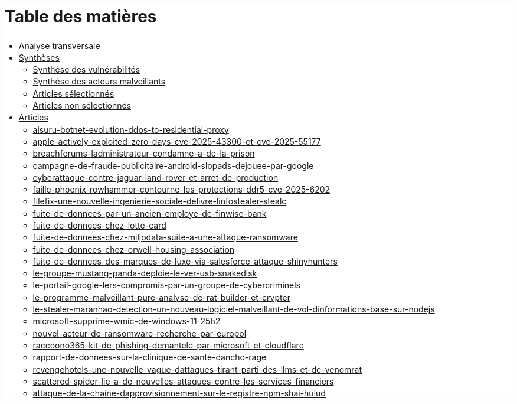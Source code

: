 # Table des matières
* [Analyse transversale](#analyse-transversale)
* [Synthèses](#syntheses)
  * [Synthèse des vulnérabilités](#synthese-des-vulnerabilites)
  * [Synthèse des acteurs malveillants](#synthese-des-acteurs-malveillants)
  * [Articles sélectionnés](#articles-selectionnes)
  * [Articles non sélectionnés](#articles-non-selectionnes)
* [Articles](#articles)
  * [aisuru-botnet-evolution-ddos-to-residential-proxy](#aisuru-botnet-evolution-ddos-to-residential-proxy)
  * [apple-actively-exploited-zero-days-cve-2025-43300-et-cve-2025-55177](#apple-actively-exploited-zero-days-cve-2025-43300-et-cve-2025-55177)
  * [breachforums-ladministrateur-condamne-a-de-la-prison](#breachforums-ladministrateur-condamne-a-de-la-prison)
  * [campagne-de-fraude-publicitaire-android-slopads-dejouee-par-google](#campagne-de-fraude-publicitaire-android-slopads-dejouee-par-google)
  * [cyberattaque-contre-jaguar-land-rover-et-arret-de-production](#cyberattaque-contre-jaguar-land-rover-et-arret-de-production)
  * [faille-phoenix-rowhammer-contourne-les-protections-ddr5-cve-2025-6202](#faille-phoenix-rowhammer-contourne-les-protections-ddr5-cve-2025-6202)
  * [filefix-une-nouvelle-ingenierie-sociale-delivre-linfostealer-stealc](#filefix-une-nouvelle-ingenierie-sociale-delivre-linfostealer-stealc)
  * [fuite-de-donnees-par-un-ancien-employe-de-finwise-bank](#fuite-de-donnees-par-un-ancien-employe-de-finwise-bank)
  * [fuite-de-donnees-chez-lotte-card](#fuite-de-donnees-chez-lotte-card)
  * [fuite-de-donnees-chez-miljodata-suite-a-une-attaque-ransomware](#fuite-de-donnees-chez-miljodata-suite-a-une-attaque-ransomware)
  * [fuite-de-donnees-chez-orwell-housing-association](#fuite-de-donnees-chez-orwell-housing-association)
  * [fuite-de-donnees-des-marques-de-luxe-via-salesforce-attaque-shinyhunters](#fuite-de-donnees-des-marques-de-luxe-via-salesforce-attaque-shinyhunters)
  * [le-groupe-mustang-panda-deploie-le-ver-usb-snakedisk](#le-groupe-mustang-panda-deploie-le-ver-usb-snakedisk)
  * [le-portail-google-lers-compromis-par-un-groupe-de-cybercriminels](#le-portail-google-lers-compromis-par-un-groupe-de-cybercriminels)
  * [le-programme-malveillant-pure-analyse-de-rat-builder-et-crypter](#le-programme-malveillant-pure-analyse-de-rat-builder-et-crypter)
  * [le-stealer-maranhao-detection-un-nouveau-logiciel-malveillant-de-vol-dinformations-base-sur-nodejs](#le-stealer-maranhao-detection-un-nouveau-logiciel-malveillant-de-vol-dinformations-base-sur-nodejs)
  * [microsoft-supprime-wmic-de-windows-11-25h2](#microsoft-supprime-wmic-de-windows-11-25h2)
  * [nouvel-acteur-de-ransomware-recherche-par-europol](#nouvel-acteur-de-ransomware-recherche-par-europol)
  * [raccoono365-kit-de-phishing-demantele-par-microsoft-et-cloudflare](#raccoono365-kit-de-phishing-demantele-par-microsoft-et-cloudflare)
  * [rapport-de-donnees-sur-la-clinique-de-sante-dancho-rage](#rapport-de-donnees-sur-la-clinique-de-sante-dancho-rage)
  * [revengehotels-une-nouvelle-vague-dattaques-tirant-parti-des-llms-et-de-venomrat](#revengehotels-une-nouvelle-vague-dattaques-tirant-parti-des-llms-et-de-venomrat)
  * [scattered-spider-lie-a-de-nouvelles-attaques-contre-les-services-financiers](#scattered-spider-lie-a-de-nouvelles-attaques-contre-les-services-financiers)
  * [attaque-de-la-chaine-dapprovisionnement-sur-le-registre-npm-shai-hulud](#attaque-de-la-chaine-dapprovisionnement-sur-le-registre-npm-shai-hulud)

